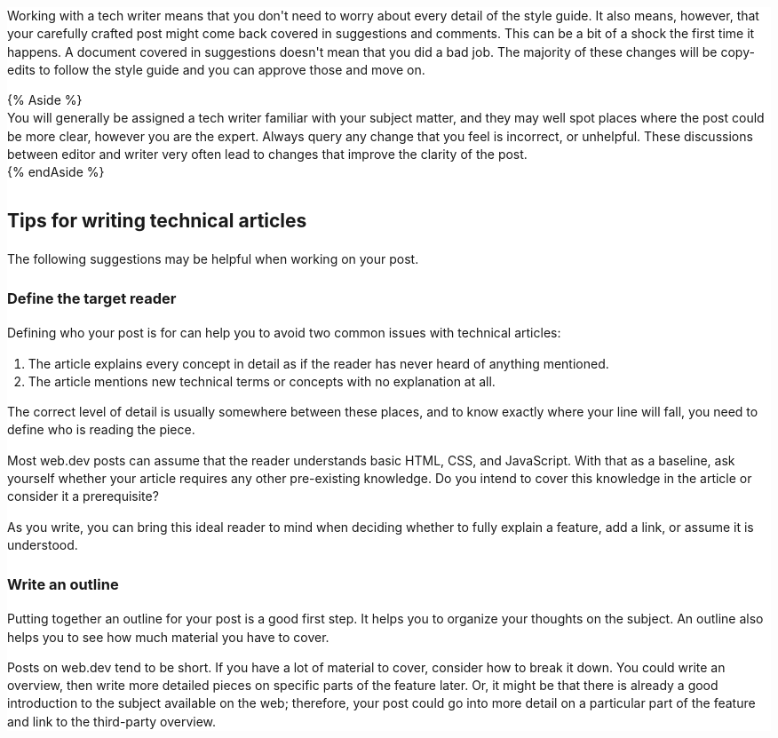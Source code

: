 Working with a tech writer means that you don't need to worry about every detail of the style guide. 
It also means, however, that your carefully crafted post might come back covered in suggestions and comments. 
This can be a bit of a shock the first time it happens. 
A document covered in suggestions doesn't mean that you did a bad job. 
The majority of these changes will be copy-edits to follow the style guide and you can approve those and move on.

{% Aside %}  
You will generally be assigned a tech writer familiar with your subject matter, 
and they may well spot places where the post could be more clear, however you are the expert. 
Always query any change that you feel is incorrect, or unhelpful. 
These discussions between editor and writer very often lead to changes that improve the clarity of the post.  
{% endAside %}

## Tips for writing technical articles

The following suggestions may be helpful when working on your post.

### Define the target reader

Defining who your post is for can help you to avoid two common issues with technical articles:

1. The article explains every concept in detail as if the reader has never heard of anything mentioned.
1. The article mentions new technical terms or concepts with no explanation at all.

The correct level of detail is usually somewhere between these places, 
and to know exactly where your line will fall, you need to define who is reading the piece.

Most web.dev posts can assume that the reader understands basic HTML, CSS, and JavaScript. 
With that as a baseline, ask yourself whether your article requires any other pre-existing knowledge. 
Do you intend to cover this knowledge in the article or consider it a prerequisite? 

As you write, you can bring this ideal reader to mind when deciding whether to fully explain a feature, 
add a link, or assume it is understood.

### Write an outline

Putting together an outline for your post is a good first step. 
It helps you to organize your thoughts on the subject. 
An outline also helps you to see how much material you have to cover. 

Posts on web.dev tend to be short. 
If you have a lot of material to cover, consider how to break it down. 
You could write an overview, then write more detailed pieces on specific parts of the feature later. 
Or, it might be that there is already a good introduction to the subject available on the web; 
therefore, your post could go into more detail on a particular part of the feature and link to the third-party overview.
